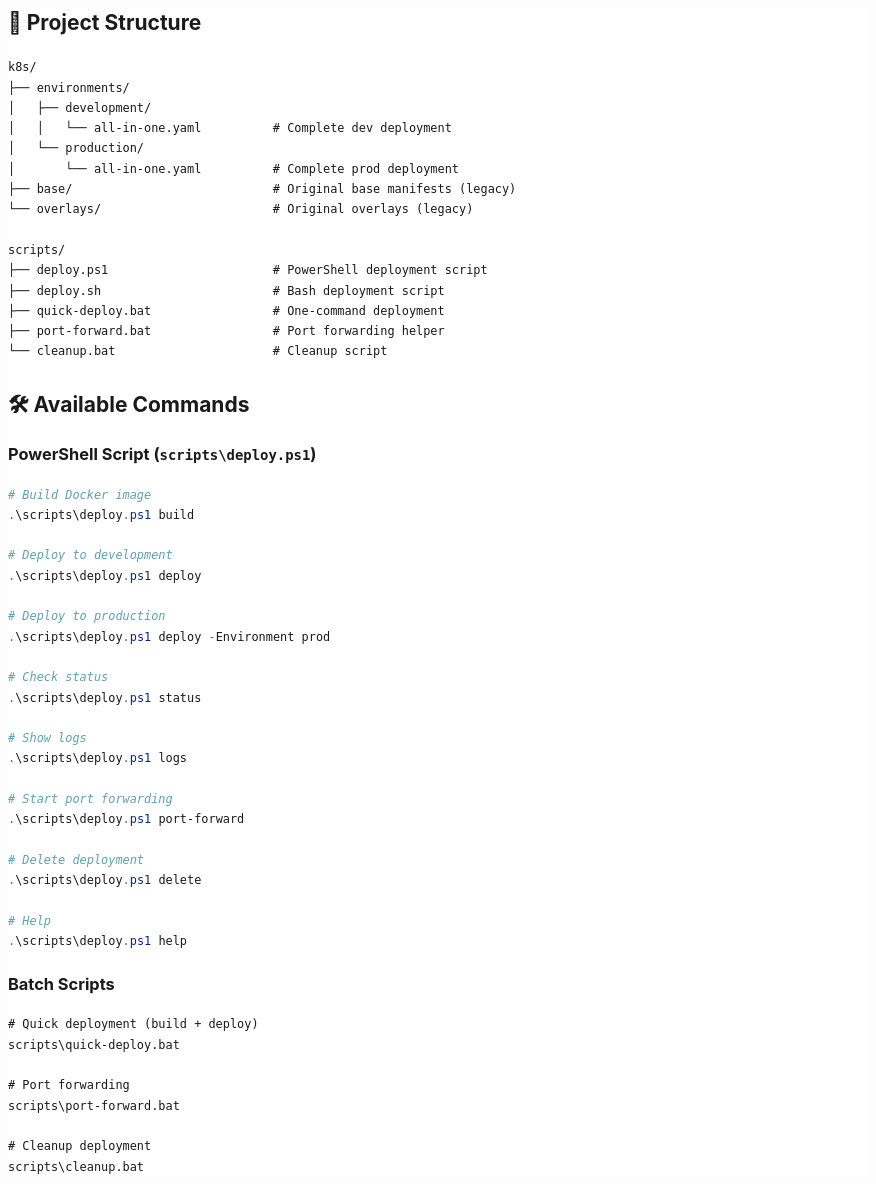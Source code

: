 ## 📁 Project Structure

```
k8s/
├── environments/
│   ├── development/
│   │   └── all-in-one.yaml          # Complete dev deployment
│   └── production/
│       └── all-in-one.yaml          # Complete prod deployment
├── base/                            # Original base manifests (legacy)
└── overlays/                        # Original overlays (legacy)

scripts/
├── deploy.ps1                       # PowerShell deployment script
├── deploy.sh                        # Bash deployment script
├── quick-deploy.bat                 # One-command deployment
├── port-forward.bat                 # Port forwarding helper
└── cleanup.bat                      # Cleanup script
```

## 🛠️ Available Commands

### PowerShell Script (`scripts\deploy.ps1`)
```powershell
# Build Docker image
.\scripts\deploy.ps1 build

# Deploy to development
.\scripts\deploy.ps1 deploy

# Deploy to production
.\scripts\deploy.ps1 deploy -Environment prod

# Check status
.\scripts\deploy.ps1 status

# Show logs
.\scripts\deploy.ps1 logs

# Start port forwarding
.\scripts\deploy.ps1 port-forward

# Delete deployment
.\scripts\deploy.ps1 delete

# Help
.\scripts\deploy.ps1 help
```

### Batch Scripts
```batch
# Quick deployment (build + deploy)
scripts\quick-deploy.bat

# Port forwarding
scripts\port-forward.bat

# Cleanup deployment
scripts\cleanup.bat
```
